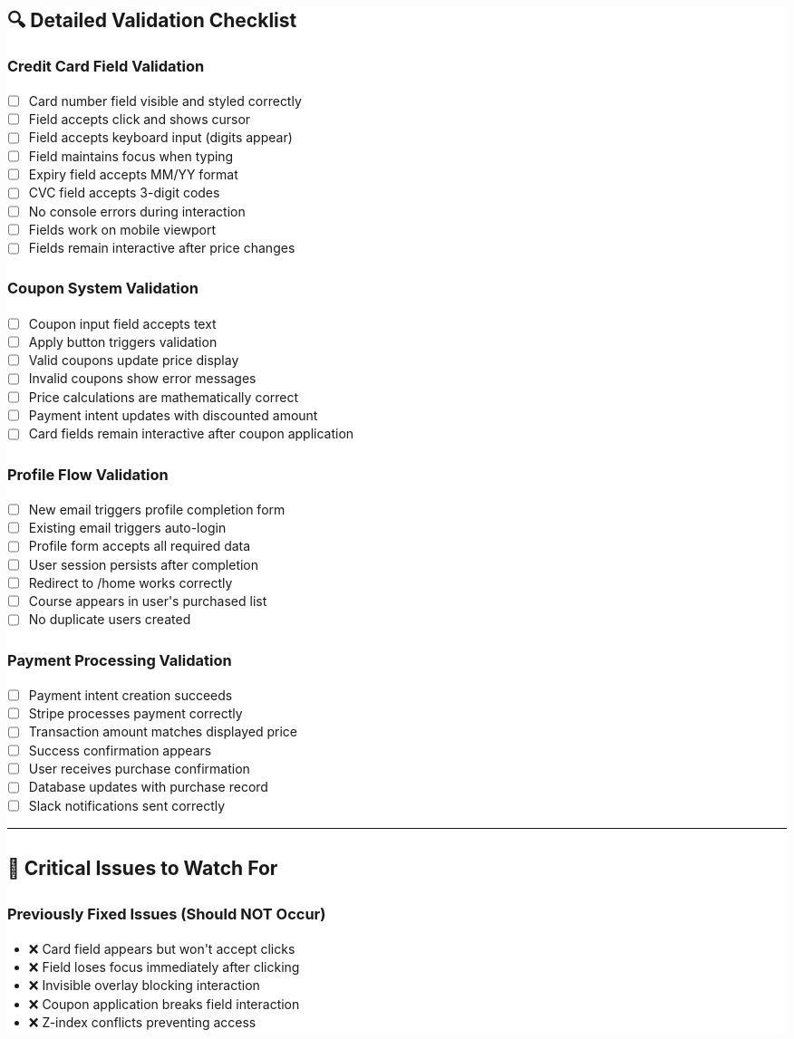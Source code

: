 ## 🔍 Detailed Validation Checklist

### Credit Card Field Validation
- [ ] Card number field visible and styled correctly
- [ ] Field accepts click and shows cursor
- [ ] Field accepts keyboard input (digits appear)
- [ ] Field maintains focus when typing
- [ ] Expiry field accepts MM/YY format
- [ ] CVC field accepts 3-digit codes
- [ ] No console errors during interaction
- [ ] Fields work on mobile viewport
- [ ] Fields remain interactive after price changes

### Coupon System Validation
- [ ] Coupon input field accepts text
- [ ] Apply button triggers validation
- [ ] Valid coupons update price display
- [ ] Invalid coupons show error messages
- [ ] Price calculations are mathematically correct
- [ ] Payment intent updates with discounted amount
- [ ] Card fields remain interactive after coupon application

### Profile Flow Validation
- [ ] New email triggers profile completion form
- [ ] Existing email triggers auto-login
- [ ] Profile form accepts all required data
- [ ] User session persists after completion
- [ ] Redirect to /home works correctly
- [ ] Course appears in user's purchased list
- [ ] No duplicate users created

### Payment Processing Validation
- [ ] Payment intent creation succeeds
- [ ] Stripe processes payment correctly
- [ ] Transaction amount matches displayed price
- [ ] Success confirmation appears
- [ ] User receives purchase confirmation
- [ ] Database updates with purchase record
- [ ] Slack notifications sent correctly

---

## 🚨 Critical Issues to Watch For

### Previously Fixed Issues (Should NOT Occur)
- ❌ Card field appears but won't accept clicks
- ❌ Field loses focus immediately after clicking
- ❌ Invisible overlay blocking interaction
- ❌ Coupon application breaks field interaction
- ❌ Z-index conflicts preventing access
